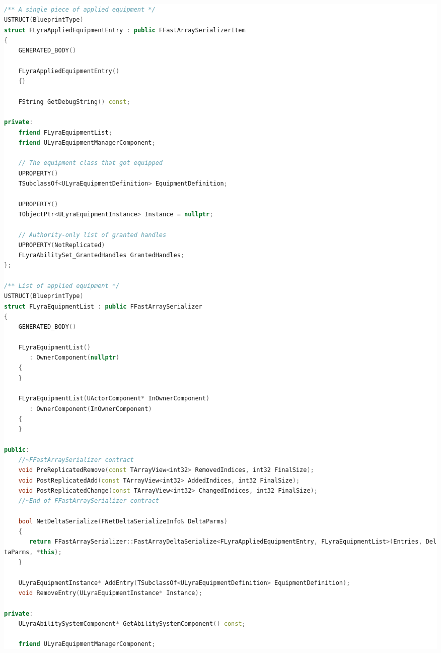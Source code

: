 ```c++
/** A single piece of applied equipment */
USTRUCT(BlueprintType)
struct FLyraAppliedEquipmentEntry : public FFastArraySerializerItem
{
    GENERATED_BODY()

    FLyraAppliedEquipmentEntry()
    {}

    FString GetDebugString() const;

private:
    friend FLyraEquipmentList;
    friend ULyraEquipmentManagerComponent;

    // The equipment class that got equipped
    UPROPERTY()
    TSubclassOf<ULyraEquipmentDefinition> EquipmentDefinition;

    UPROPERTY()
    TObjectPtr<ULyraEquipmentInstance> Instance = nullptr;

    // Authority-only list of granted handles
    UPROPERTY(NotReplicated)
    FLyraAbilitySet_GrantedHandles GrantedHandles;
};

/** List of applied equipment */
USTRUCT(BlueprintType)
struct FLyraEquipmentList : public FFastArraySerializer
{
    GENERATED_BODY()

    FLyraEquipmentList()
       : OwnerComponent(nullptr)
    {
    }

    FLyraEquipmentList(UActorComponent* InOwnerComponent)
       : OwnerComponent(InOwnerComponent)
    {
    }

public:
    //~FFastArraySerializer contract
    void PreReplicatedRemove(const TArrayView<int32> RemovedIndices, int32 FinalSize);
    void PostReplicatedAdd(const TArrayView<int32> AddedIndices, int32 FinalSize);
    void PostReplicatedChange(const TArrayView<int32> ChangedIndices, int32 FinalSize);
    //~End of FFastArraySerializer contract

    bool NetDeltaSerialize(FNetDeltaSerializeInfo& DeltaParms)
    {
       return FFastArraySerializer::FastArrayDeltaSerialize<FLyraAppliedEquipmentEntry, FLyraEquipmentList>(Entries, DeltaParms, *this);
    }

    ULyraEquipmentInstance* AddEntry(TSubclassOf<ULyraEquipmentDefinition> EquipmentDefinition);
    void RemoveEntry(ULyraEquipmentInstance* Instance);

private:
    ULyraAbilitySystemComponent* GetAbilitySystemComponent() const;

    friend ULyraEquipmentManagerComponent;
```